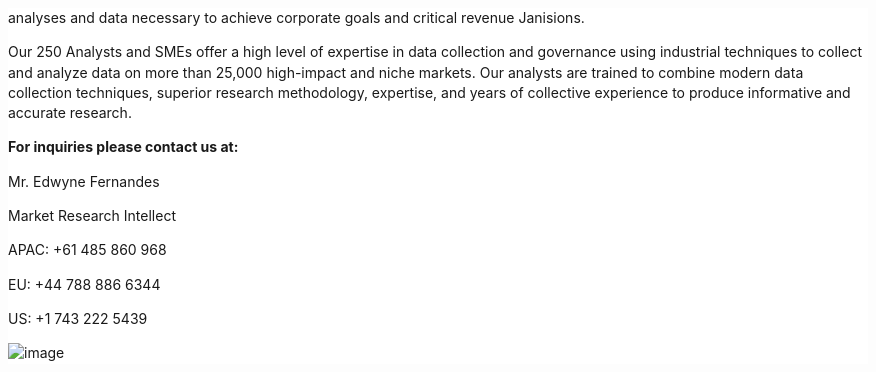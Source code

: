 analyses and data necessary to achieve corporate goals and critical revenue Janisions.</p><p><span class="">Our 250 Analysts and SMEs offer a high level of expertise in data collection and governance using industrial techniques to collect and analyze data on more than 25,000 high-impact and niche markets. Our analysts are trained to combine modern data collection techniques, superior research methodology, expertise, and years of collective experience to produce informative and accurate research.</span></p><p><strong>For inquiries please contact us at:</strong></p><p>Mr. Edwyne Fernandes</p><p>Market Research Intellect</p><p>APAC: +61 485 860 968</p><p>EU: +44 788 886 6344</p><p>US: +1 743 222 5439</p>
![image](https://github.com/user-attachments/assets/9a9af56d-af4e-48e8-8c35-0ed548e94c35)
